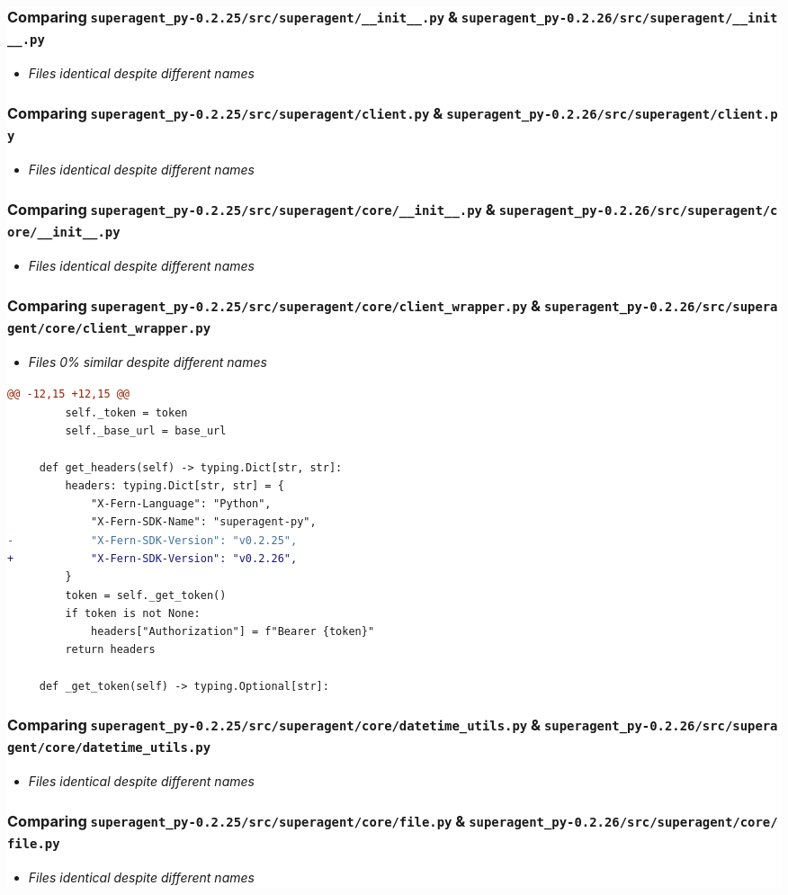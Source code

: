### Comparing `superagent_py-0.2.25/src/superagent/__init__.py` & `superagent_py-0.2.26/src/superagent/__init__.py`

 * *Files identical despite different names*

### Comparing `superagent_py-0.2.25/src/superagent/client.py` & `superagent_py-0.2.26/src/superagent/client.py`

 * *Files identical despite different names*

### Comparing `superagent_py-0.2.25/src/superagent/core/__init__.py` & `superagent_py-0.2.26/src/superagent/core/__init__.py`

 * *Files identical despite different names*

### Comparing `superagent_py-0.2.25/src/superagent/core/client_wrapper.py` & `superagent_py-0.2.26/src/superagent/core/client_wrapper.py`

 * *Files 0% similar despite different names*

```diff
@@ -12,15 +12,15 @@
         self._token = token
         self._base_url = base_url
 
     def get_headers(self) -> typing.Dict[str, str]:
         headers: typing.Dict[str, str] = {
             "X-Fern-Language": "Python",
             "X-Fern-SDK-Name": "superagent-py",
-            "X-Fern-SDK-Version": "v0.2.25",
+            "X-Fern-SDK-Version": "v0.2.26",
         }
         token = self._get_token()
         if token is not None:
             headers["Authorization"] = f"Bearer {token}"
         return headers
 
     def _get_token(self) -> typing.Optional[str]:
```

### Comparing `superagent_py-0.2.25/src/superagent/core/datetime_utils.py` & `superagent_py-0.2.26/src/superagent/core/datetime_utils.py`

 * *Files identical despite different names*

### Comparing `superagent_py-0.2.25/src/superagent/core/file.py` & `superagent_py-0.2.26/src/superagent/core/file.py`

 * *Files identical despite different names*
